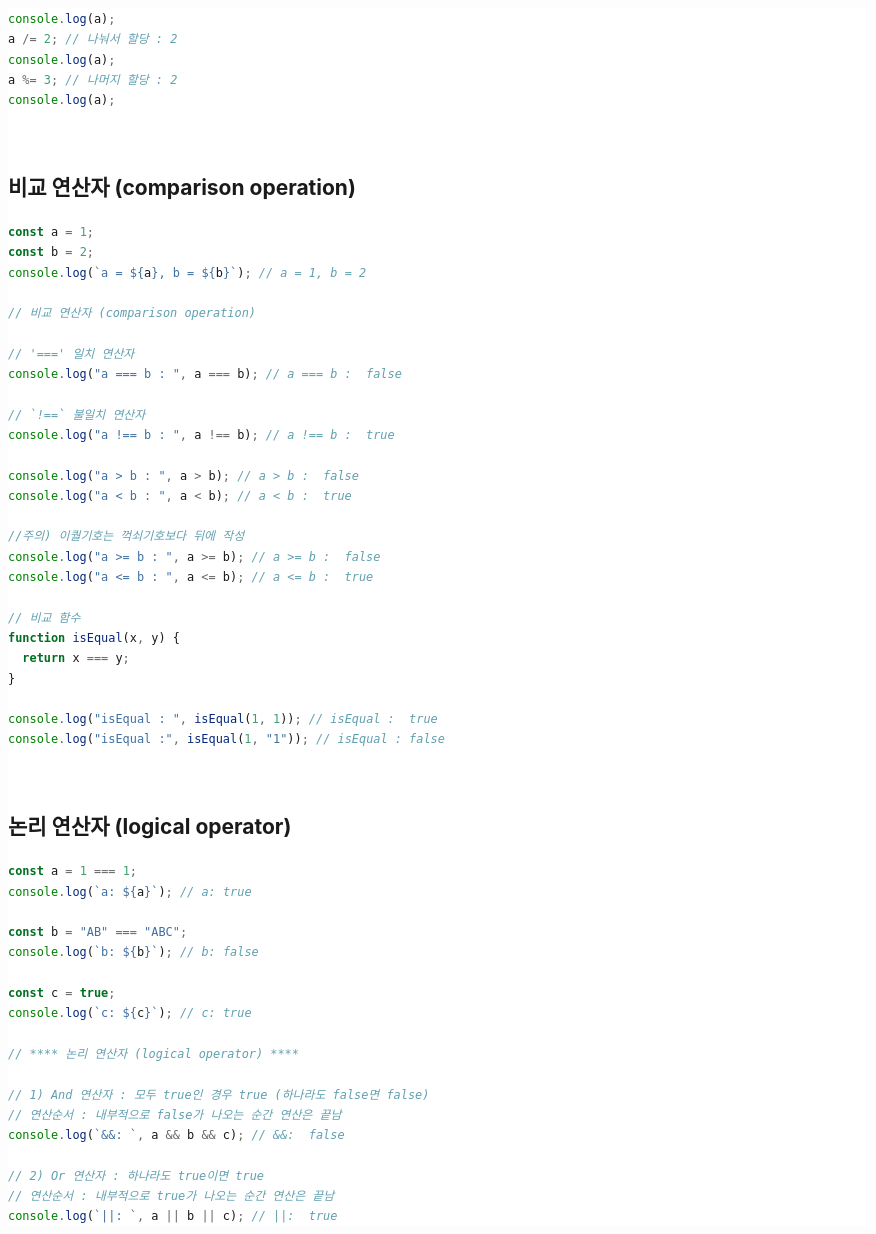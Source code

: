 ```js
console.log(a);
a /= 2; // 나눠서 할당 : 2
console.log(a);
a %= 3; // 나머지 할당 : 2
console.log(a);
```

<br>

## 비교 연산자 (comparison operation)

```js
const a = 1;
const b = 2;
console.log(`a = ${a}, b = ${b}`); // a = 1, b = 2

// 비교 연산자 (comparison operation)

// '===' 일치 연산자
console.log("a === b : ", a === b); // a === b :  false

// `!==` 불일치 연산자
console.log("a !== b : ", a !== b); // a !== b :  true

console.log("a > b : ", a > b); // a > b :  false
console.log("a < b : ", a < b); // a < b :  true

//주의) 이퀄기호는 꺽쇠기호보다 뒤에 작성
console.log("a >= b : ", a >= b); // a >= b :  false
console.log("a <= b : ", a <= b); // a <= b :  true

// 비교 함수
function isEqual(x, y) {
  return x === y;
}

console.log("isEqual : ", isEqual(1, 1)); // isEqual :  true
console.log("isEqual :", isEqual(1, "1")); // isEqual : false
```

<br>

## 논리 연산자 (logical operator)

```js
const a = 1 === 1;
console.log(`a: ${a}`); // a: true

const b = "AB" === "ABC";
console.log(`b: ${b}`); // b: false

const c = true;
console.log(`c: ${c}`); // c: true

// **** 논리 연산자 (logical operator) ****

// 1) And 연산자 : 모두 true인 경우 true (하나라도 false면 false)
// 연산순서 : 내부적으로 false가 나오는 순간 연산은 끝남
console.log(`&&: `, a && b && c); // &&:  false

// 2) Or 연산자 : 하나라도 true이면 true
// 연산순서 : 내부적으로 true가 나오는 순간 연산은 끝남
console.log(`||: `, a || b || c); // ||:  true

```